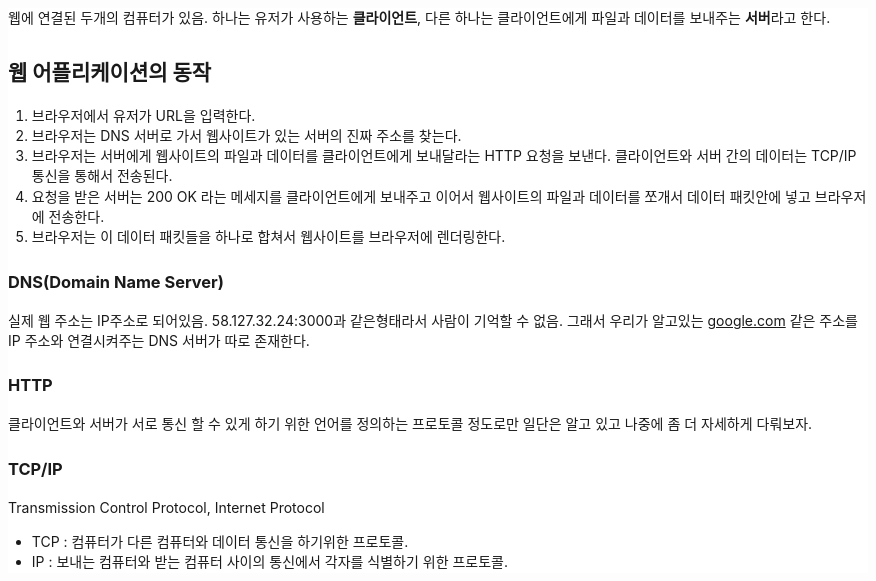 웹에 연결된 두개의 컴퓨터가 있음. 하나는 유저가 사용하는 **클라이언트**, 다른 하나는 클라이언트에게 파일과 데이터를 보내주는 **서버**라고 한다.

## 웹 어플리케이션의 동작

1. 브라우저에서 유저가 URL을 입력한다.
2. 브라우저는 DNS 서버로 가서 웹사이트가 있는 서버의 진짜 주소를 찾는다.
3. 브라우저는 서버에게 웹사이트의 파일과 데이터를 클라이언트에게 보내달라는 HTTP 요청을 보낸다. 클라이언트와 서버 간의 데이터는 TCP/IP 통신을 통해서 전송된다.
4. 요청을 받은 서버는 200 OK 라는 메세지를 클라이언트에게 보내주고 이어서 웹사이트의 파일과 데이터를 쪼개서 데이터 패킷안에 넣고 브라우저에 전송한다.
5. 브라우저는 이 데이터 패킷들을 하나로 합쳐서 웹사이트를 브라우저에 렌더링한다.

### DNS(Domain Name Server)

실제 웹 주소는 IP주소로 되어있음. 58.127.32.24:3000과 같은형태라서 사람이 기억할 수 없음. 그래서 우리가 알고있는 [google.com](http://google.com) 같은 주소를 IP 주소와 연결시켜주는 DNS 서버가 따로 존재한다.

### HTTP

클라이언트와 서버가 서로 통신 할 수 있게 하기 위한 언어를 정의하는 프로토콜 정도로만 일단은 알고 있고 나중에 좀 더 자세하게 다뤄보자.

### TCP/IP

Transmission Control Protocol, Internet Protocol

- TCP : 컴퓨터가 다른 컴퓨터와 데이터 통신을 하기위한 프로토콜.
- IP : 보내는 컴퓨터와 받는 컴퓨터 사이의 통신에서 각자를 식별하기 위한 프로토콜.
